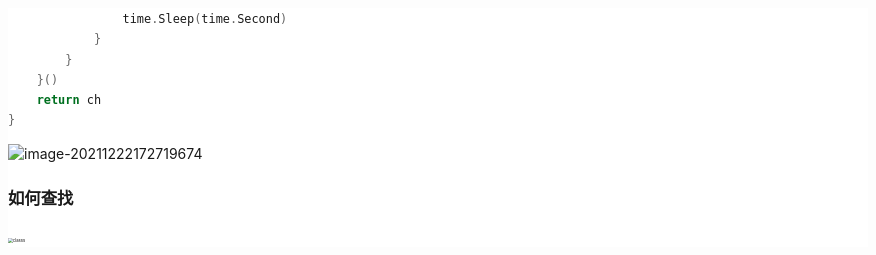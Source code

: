 ```go
				time.Sleep(time.Second)
			}
		}
	}()
	return ch
}
```

![image-20211222172719674](https://gitee.com/matytan/tupic/raw/master/uPic/image-20211222172719674.png)







### 如何查找

<img src="https://gitee.com/matytan/tupic/raw/master/uPic/4.png" alt="classs" style="zoom:30%;" />